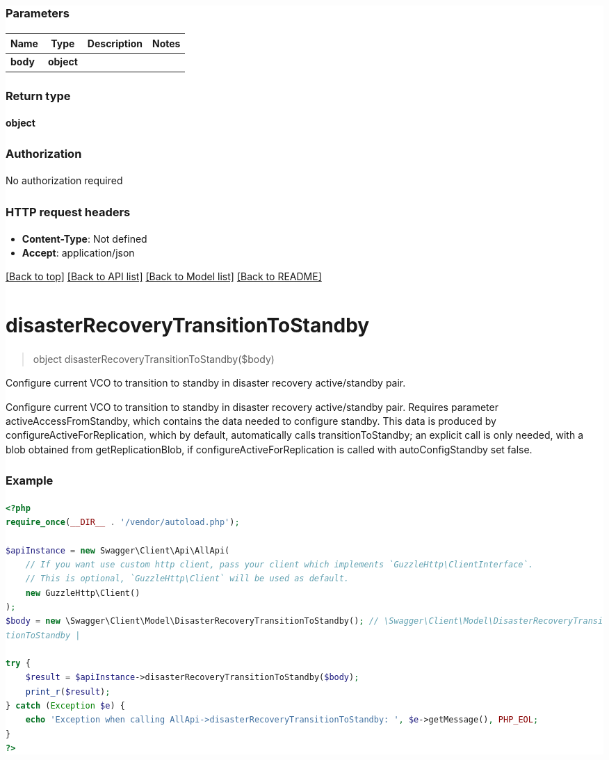 ### Parameters

Name | Type | Description  | Notes
------------- | ------------- | ------------- | -------------
 **body** | **object**|  |

### Return type

**object**

### Authorization

No authorization required

### HTTP request headers

 - **Content-Type**: Not defined
 - **Accept**: application/json

[[Back to top]](#) [[Back to API list]](../../README.md#documentation-for-api-endpoints) [[Back to Model list]](../../README.md#documentation-for-models) [[Back to README]](../../README.md)

# **disasterRecoveryTransitionToStandby**
> object disasterRecoveryTransitionToStandby($body)

Configure current VCO to transition to standby in disaster recovery active/standby pair.

Configure current VCO to transition to standby in disaster recovery active/standby pair. Requires parameter activeAccessFromStandby, which contains the data needed to configure standby. This data is produced by configureActiveForReplication, which by default, automatically calls transitionToStandby; an explicit call is only needed, with a blob obtained from getReplicationBlob, if configureActiveForReplication is called with autoConfigStandby set false.

### Example
```php
<?php
require_once(__DIR__ . '/vendor/autoload.php');

$apiInstance = new Swagger\Client\Api\AllApi(
    // If you want use custom http client, pass your client which implements `GuzzleHttp\ClientInterface`.
    // This is optional, `GuzzleHttp\Client` will be used as default.
    new GuzzleHttp\Client()
);
$body = new \Swagger\Client\Model\DisasterRecoveryTransitionToStandby(); // \Swagger\Client\Model\DisasterRecoveryTransitionToStandby | 

try {
    $result = $apiInstance->disasterRecoveryTransitionToStandby($body);
    print_r($result);
} catch (Exception $e) {
    echo 'Exception when calling AllApi->disasterRecoveryTransitionToStandby: ', $e->getMessage(), PHP_EOL;
}
?>
```

